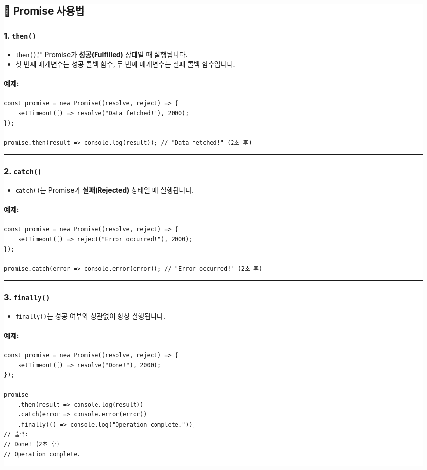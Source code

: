 
## 📂 Promise 사용법

### **1. `then()`**
- `then()`은 Promise가 **성공(Fulfilled)** 상태일 때 실행됩니다.
- 첫 번째 매개변수는 성공 콜백 함수, 두 번째 매개변수는 실패 콜백 함수입니다.

#### 예제:
```
const promise = new Promise((resolve, reject) => {
    setTimeout(() => resolve("Data fetched!"), 2000);
});

promise.then(result => console.log(result)); // "Data fetched!" (2초 후)
```

---

### **2. `catch()`**
- `catch()`는 Promise가 **실패(Rejected)** 상태일 때 실행됩니다.

#### 예제:
```
const promise = new Promise((resolve, reject) => {
    setTimeout(() => reject("Error occurred!"), 2000);
});

promise.catch(error => console.error(error)); // "Error occurred!" (2초 후)
```

---

### **3. `finally()`**
- `finally()`는 성공 여부와 상관없이 항상 실행됩니다.

#### 예제:
```
const promise = new Promise((resolve, reject) => {
    setTimeout(() => resolve("Done!"), 2000);
});

promise
    .then(result => console.log(result))
    .catch(error => console.error(error))
    .finally(() => console.log("Operation complete.")); 
// 출력:
// Done! (2초 후)
// Operation complete.
```

---
